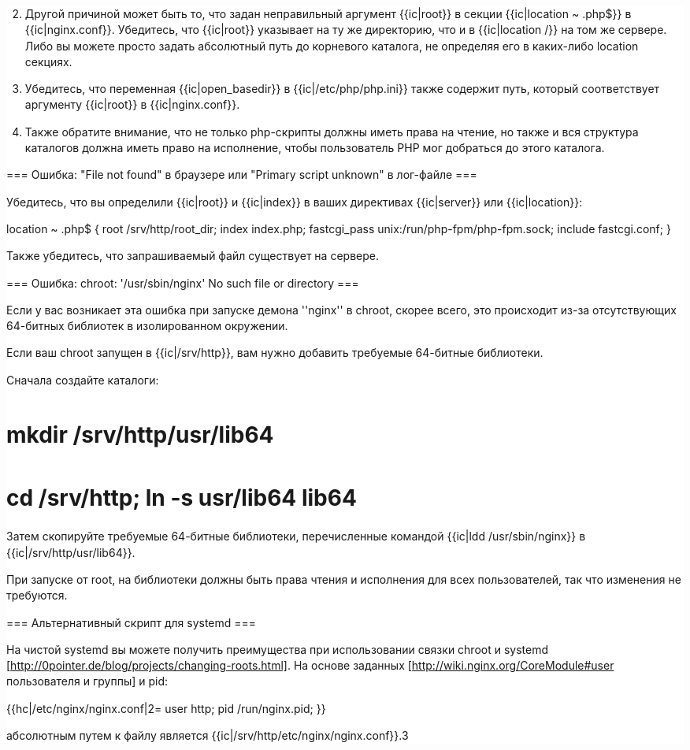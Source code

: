 2. Другой причиной может быть то, что задан неправильный аргумент {{ic|root}} в секции {{ic|location ~ \.php$}} в {{ic|nginx.conf}}. Убедитесь, что {{ic|root}} указывает на ту же директорию, что и в {{ic|location /}} на том же сервере. Либо вы можете просто задать абсолютный путь до корневого каталога, не определяя его в каких-либо location секциях.

3. Убедитесь, что переменная {{ic|open_basedir}} в {{ic|/etc/php/php.ini}} также содержит путь, который соответствует аргументу {{ic|root}} в {{ic|nginx.conf}}.

4. Также обратите внимание, что не только php-скрипты должны иметь права на чтение, но также и вся структура каталогов должна иметь право на исполнение, чтобы пользователь PHP мог добраться до этого каталога.

=== Ошибка: "File not found" в браузере или "Primary script unknown" в лог-файле ===

Убедитесь, что вы определили {{ic|root}} и {{ic|index}} в ваших директивах {{ic|server}} или {{ic|location}}:

  location ~ \.php$ {
       root           /srv/http/root_dir;
       index          index.php;
       fastcgi_pass   unix:/run/php-fpm/php-fpm.sock;
       include        fastcgi.conf;
  }

Также убедитесь, что запрашиваемый файл существует на сервере.

=== Ошибка: chroot: '/usr/sbin/nginx' No such file or directory ===

Если у вас возникает эта ошибка при запуске демона ''nginx'' в chroot, скорее всего, это происходит из-за отсутствующих 64-битных библиотек в изолированном окружении.

Если ваш chroot запущен в {{ic|/srv/http}}, вам нужно добавить требуемые 64-битные библиотеки.

Сначала создайте каталоги:

 # mkdir /srv/http/usr/lib64
 # cd /srv/http; ln -s usr/lib64 lib64

Затем скопируйте требуемые 64-битные библиотеки, перечисленные командой {{ic|ldd /usr/sbin/nginx}} в {{ic|/srv/http/usr/lib64}}.

При запуске от root, на библиотеки должны быть права чтения и исполнения для всех пользователей, так что изменения не требуются.

=== Альтернативный скрипт для systemd ===

На чистой systemd вы можете получить преимущества при использовании связки chroot и systemd [http://0pointer.de/blog/projects/changing-roots.html]. На основе заданных [http://wiki.nginx.org/CoreModule#user пользователя и группы] и pid:

{{hc|/etc/nginx/nginx.conf|2=
user http;
pid /run/nginx.pid;
}}

абсолютным путем к файлу является {{ic|/srv/http/etc/nginx/nginx.conf}}.3

